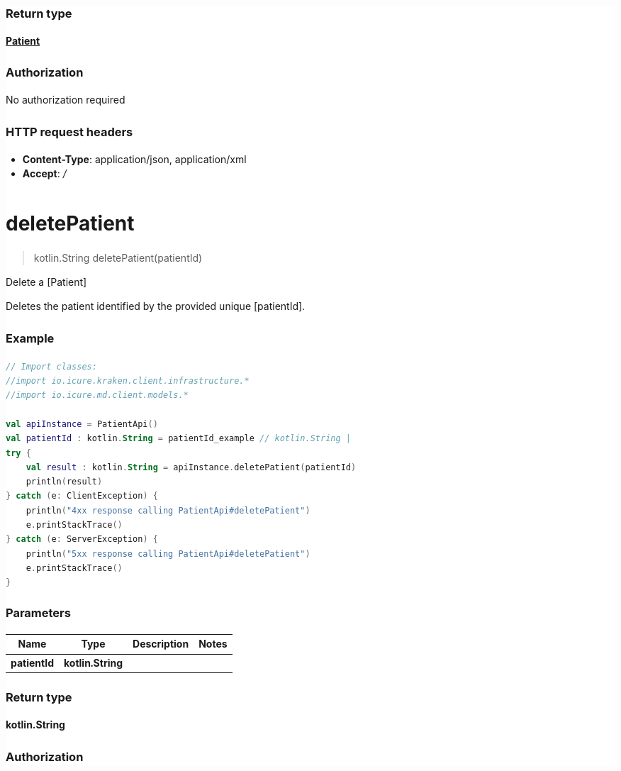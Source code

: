 ### Return type

[**Patient**](Patient.md)

### Authorization

No authorization required

### HTTP request headers

 - **Content-Type**: application/json, application/xml
 - **Accept**: */*

<a name="deletePatient"></a>
# **deletePatient**
> kotlin.String deletePatient(patientId)

Delete a [Patient]

Deletes the patient identified by the provided unique [patientId].

### Example
```kotlin
// Import classes:
//import io.icure.kraken.client.infrastructure.*
//import io.icure.md.client.models.*

val apiInstance = PatientApi()
val patientId : kotlin.String = patientId_example // kotlin.String | 
try {
    val result : kotlin.String = apiInstance.deletePatient(patientId)
    println(result)
} catch (e: ClientException) {
    println("4xx response calling PatientApi#deletePatient")
    e.printStackTrace()
} catch (e: ServerException) {
    println("5xx response calling PatientApi#deletePatient")
    e.printStackTrace()
}
```

### Parameters

Name | Type | Description  | Notes
------------- | ------------- | ------------- | -------------
 **patientId** | **kotlin.String**|  |

### Return type

**kotlin.String**

### Authorization
